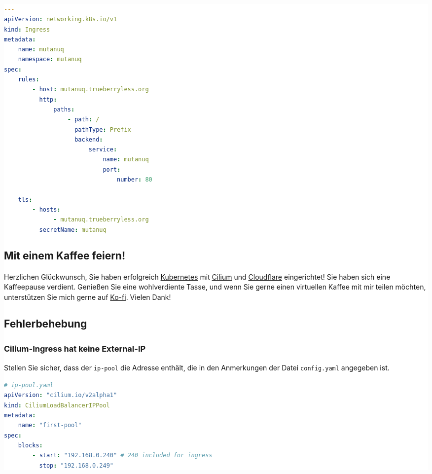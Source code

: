 ```yaml {8-12} collapse={15-63}
---
apiVersion: networking.k8s.io/v1
kind: Ingress
metadata:
    name: mutanuq
    namespace: mutanuq
spec:
    rules:
        - host: mutanuq.trueberryless.org
          http:
              paths:
                  - path: /
                    pathType: Prefix
                    backend:
                        service:
                            name: mutanuq
                            port:
                                number: 80

    tls:
        - hosts:
              - mutanuq.trueberryless.org
          secretName: mutanuq
```

## Mit einem Kaffee feiern!

Herzlichen Glückwunsch, Sie haben erfolgreich [Kubernetes](https://github.com/kubernetes) mit [Cilium](https://github.com/cilium) und [Cloudflare](https://github.com/cloudflare) eingerichtet! Sie haben sich eine Kaffeepause verdient. Genießen Sie eine wohlverdiente Tasse, und wenn Sie gerne einen virtuellen Kaffee mit mir teilen möchten, unterstützen Sie mich gerne auf [Ko-fi](https://ko-fi.com/trueberryless). Vielen Dank!

## Fehlerbehebung

### Cilium-Ingress hat keine External-IP

Stellen Sie sicher, dass der `ip-pool` die Adresse enthält, die in den Anmerkungen der Datei `config.yaml` angegeben ist.

```yaml
# ip-pool.yaml
apiVersion: "cilium.io/v2alpha1"
kind: CiliumLoadBalancerIPPool
metadata:
    name: "first-pool"
spec:
    blocks:
        - start: "192.168.0.240" # 240 included for ingress
          stop: "192.168.0.249"
```
